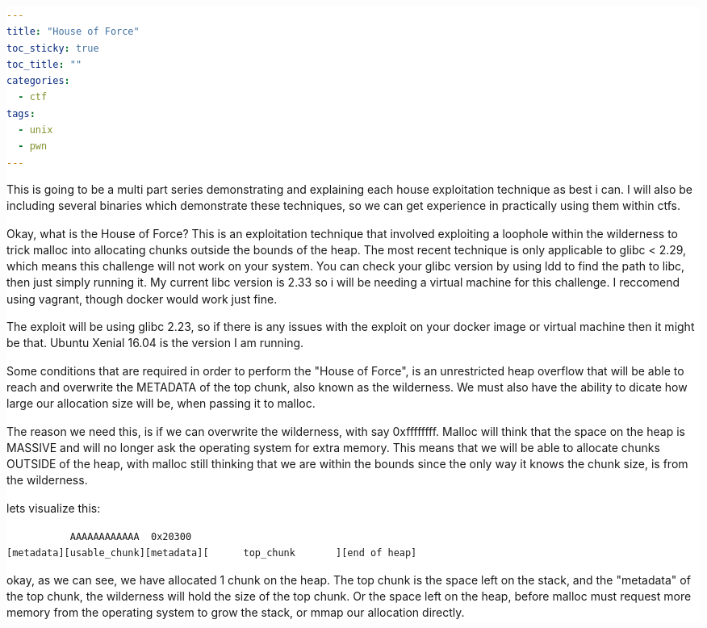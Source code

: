 ```yaml
---
title: "House of Force"
toc_sticky: true
toc_title: ""
categories:
  - ctf
tags:
  - unix
  - pwn
---
```


This is going to be a multi part series demonstrating and explaining each house exploitation technique
as best i can. I will also be including several binaries which demonstrate these techniques, so we
can get experience in practically using them within ctfs.

Okay, what is the House of Force? This is an exploitation technique that involved exploiting a loophole
within the wilderness to trick malloc into allocating chunks outside the bounds of the heap. The most
recent technique is only applicable to glibc < 2.29, which means this challenge will not work on your
system. You can check your glibc version by using ldd to find the path to libc, then just simply running
it. My current libc version is 2.33 so i will be needing a virtual machine for this challenge. I
reccomend using vagrant, though docker would work just fine.

The exploit will be using glibc 2.23, so if there is any issues with the exploit on your docker image
or virtual machine then it might be that. Ubuntu Xenial 16.04 is the version I am running.

Some conditions that are required in order to perform the "House of Force", is an unrestricted heap
overflow that will be able to reach and overwrite the METADATA of the top chunk, also known as the
wilderness. We must also have the ability to dicate how large our allocation size will be, when
passing it to malloc.

The reason we need this, is if we can overwrite the wilderness, with say 0xffffffff. Malloc will think
that the space on the heap is MASSIVE and will no longer ask the operating system for extra memory. This
means that we will be able to allocate chunks OUTSIDE of the heap, with malloc still thinking that
we are within the bounds since the only way it knows the chunk size, is from the wilderness.

lets visualize this:

```
           AAAAAAAAAAAA  0x20300
[metadata][usable_chunk][metadata][      top_chunk       ][end of heap]
```

okay, as we can see, we have allocated 1 chunk on the heap. The top chunk is the space left on the
stack, and the "metadata" of the top chunk, the wilderness will hold the size of the top chunk. Or the
space left on the heap, before malloc must request more memory from the operating system to grow the
stack, or mmap our allocation directly.
